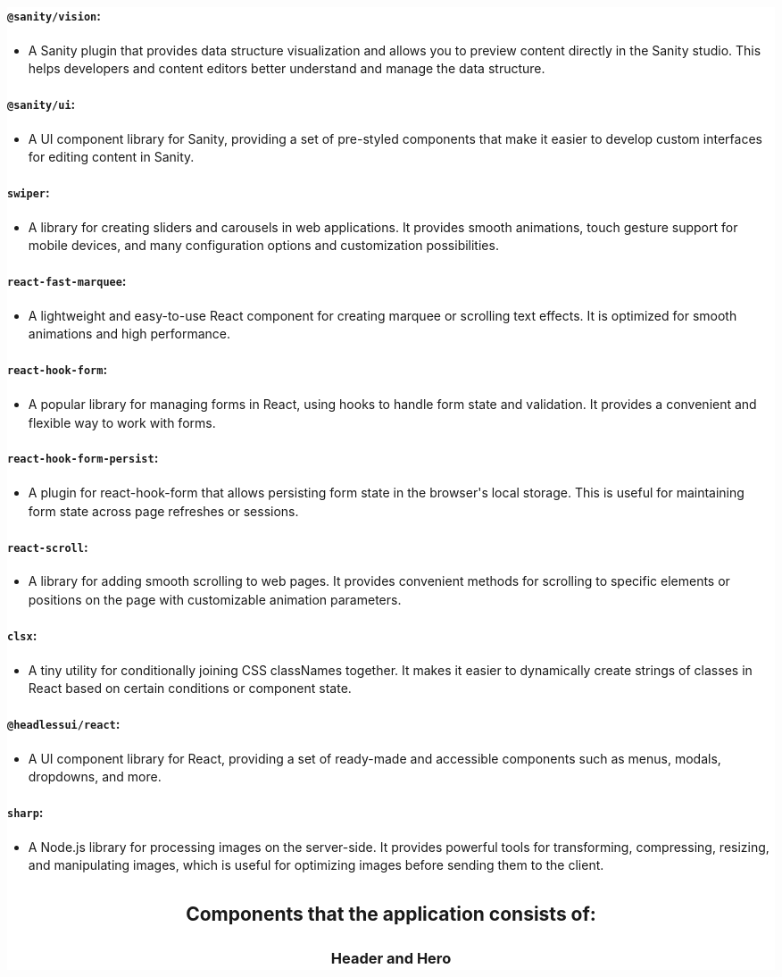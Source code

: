 #### `@sanity/vision`:

- A Sanity plugin that provides data structure visualization and allows you to preview content directly in the Sanity studio. This helps developers and content editors better understand and manage the data structure.

#### `@sanity/ui`:

- A UI component library for Sanity, providing a set of pre-styled components that make it easier to develop custom interfaces for editing content in Sanity.

#### `swiper`:

- A library for creating sliders and carousels in web applications. It provides smooth animations, touch gesture support for mobile devices, and many configuration options and customization possibilities.

#### `react-fast-marquee`:

- A lightweight and easy-to-use React component for creating marquee or scrolling text effects. It is optimized for smooth animations and high performance.

#### `react-hook-form`:

- A popular library for managing forms in React, using hooks to handle form state and validation. It provides a convenient and flexible way to work with forms.

#### `react-hook-form-persist`:

- A plugin for react-hook-form that allows persisting form state in the browser's local storage. This is useful for maintaining form state across page refreshes or sessions.

#### `react-scroll`:

- A library for adding smooth scrolling to web pages. It provides convenient methods for scrolling to specific elements or positions on the page with customizable animation parameters.

#### `clsx`:

- A tiny utility for conditionally joining CSS classNames together. It makes it easier to dynamically create strings of classes in React based on certain conditions or component state.

#### `@headlessui/react`:

- A UI component library for React, providing a set of ready-made and accessible components such as menus, modals, dropdowns, and more.

#### `sharp`:

- A Node.js library for processing images on the server-side. It provides powerful tools for transforming, compressing, resizing, and manipulating images, which is useful for optimizing images before sending them to the client.

<h2 align="center">Components that the application consists of:</h2>

<h3 align="center">Header and Hero</h3>
